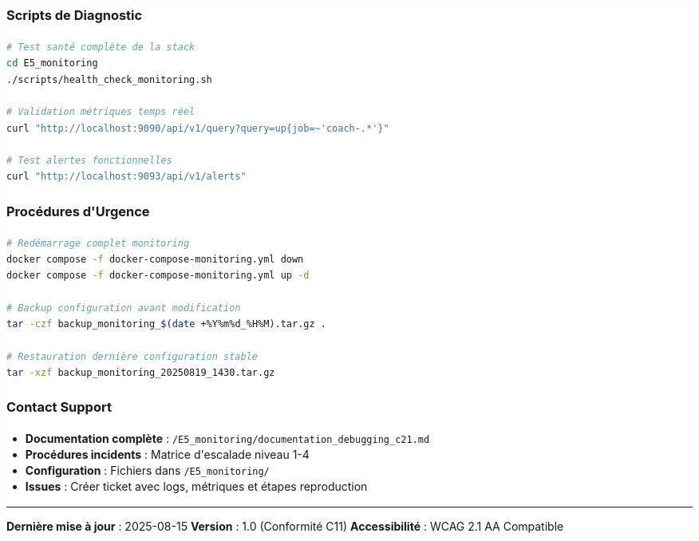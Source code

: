 
### Scripts de Diagnostic
```bash
# Test santé complète de la stack
cd E5_monitoring
./scripts/health_check_monitoring.sh

# Validation métriques temps réel
curl "http://localhost:9090/api/v1/query?query=up{job=~'coach-.*'}"

# Test alertes fonctionnelles
curl "http://localhost:9093/api/v1/alerts"
```

### Procédures d'Urgence
```bash
# Redémarrage complet monitoring
docker compose -f docker-compose-monitoring.yml down
docker compose -f docker-compose-monitoring.yml up -d

# Backup configuration avant modification
tar -czf backup_monitoring_$(date +%Y%m%d_%H%M).tar.gz .

# Restauration dernière configuration stable
tar -xzf backup_monitoring_20250819_1430.tar.gz
```

### Contact Support
- **Documentation complète** : `/E5_monitoring/documentation_debugging_c21.md`
- **Procédures incidents** : Matrice d'escalade niveau 1-4
- **Configuration** : Fichiers dans `/E5_monitoring/`
- **Issues** : Créer ticket avec logs, métriques et étapes reproduction

---

**Dernière mise à jour** : 2025-08-15
**Version** : 1.0 (Conformité C11)
**Accessibilité** : WCAG 2.1 AA Compatible